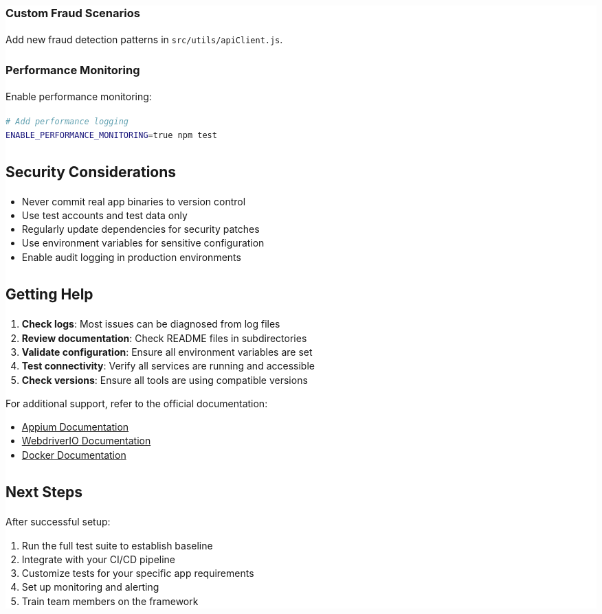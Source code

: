 ### Custom Fraud Scenarios

Add new fraud detection patterns in `src/utils/apiClient.js`.

### Performance Monitoring

Enable performance monitoring:

```bash
# Add performance logging
ENABLE_PERFORMANCE_MONITORING=true npm test
```

## Security Considerations

- Never commit real app binaries to version control
- Use test accounts and test data only
- Regularly update dependencies for security patches
- Use environment variables for sensitive configuration
- Enable audit logging in production environments

## Getting Help

1. **Check logs**: Most issues can be diagnosed from log files
2. **Review documentation**: Check README files in subdirectories
3. **Validate configuration**: Ensure all environment variables are set
4. **Test connectivity**: Verify all services are running and accessible
5. **Check versions**: Ensure all tools are using compatible versions

For additional support, refer to the official documentation:
- [Appium Documentation](https://appium.io/docs/en/about-appium/intro/)
- [WebdriverIO Documentation](https://webdriver.io/)
- [Docker Documentation](https://docs.docker.com/)

## Next Steps

After successful setup:
1. Run the full test suite to establish baseline
2. Integrate with your CI/CD pipeline
3. Customize tests for your specific app requirements
4. Set up monitoring and alerting
5. Train team members on the framework